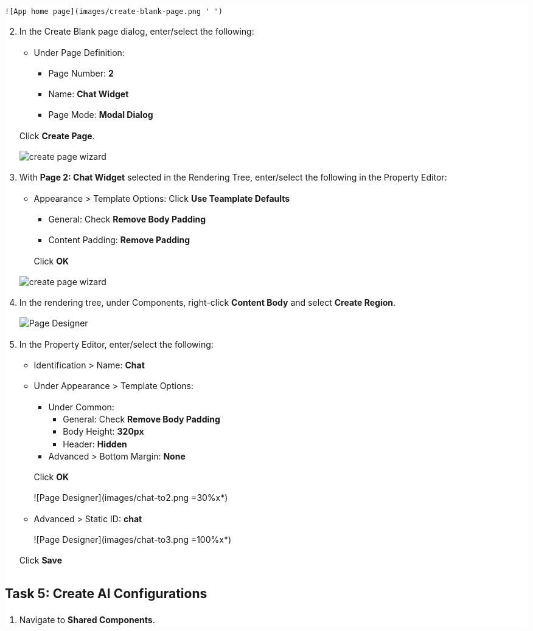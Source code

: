     ![App home page](images/create-blank-page.png ' ')

2. In the Create Blank page dialog, enter/select the following:

    - Under Page Definition:

        - Page Number: **2**

        - Name: **Chat Widget**

        - Page Mode: **Modal Dialog**

    Click **Create Page**.

    ![create page wizard](images/learn-more.png ' ')

3. With **Page 2: Chat Widget** selected in the Rendering Tree, enter/select the following in the Property Editor:

    - Appearance > Template Options: Click **Use Teamplate Defaults**

        - General: Check **Remove Body Padding**

        - Content Padding: **Remove Padding**

        Click **OK**

    ![create page wizard](images/learn-more-template.png ' ')

4. In the rendering tree, under Components, right-click **Content Body** and select **Create Region**.

    ![Page Designer](images/create-region5.png ' ')

5. In the Property Editor, enter/select the following:

    - Identification > Name: **Chat**

    - Under Appearance > Template Options:
        - Under Common:
            - General: Check **Remove Body Padding**
            - Body Height: **320px**
            - Header: **Hidden**
        - Advanced > Bottom Margin: **None**

        Click **OK**

        ![Page Designer](images/chat-to2.png =30%x*)

    - Advanced > Static ID: **chat**

        ![Page Designer](images/chat-to3.png =100%x*)

    Click **Save**

## Task 5: Create AI Configurations

1. Navigate to **Shared Components**.
